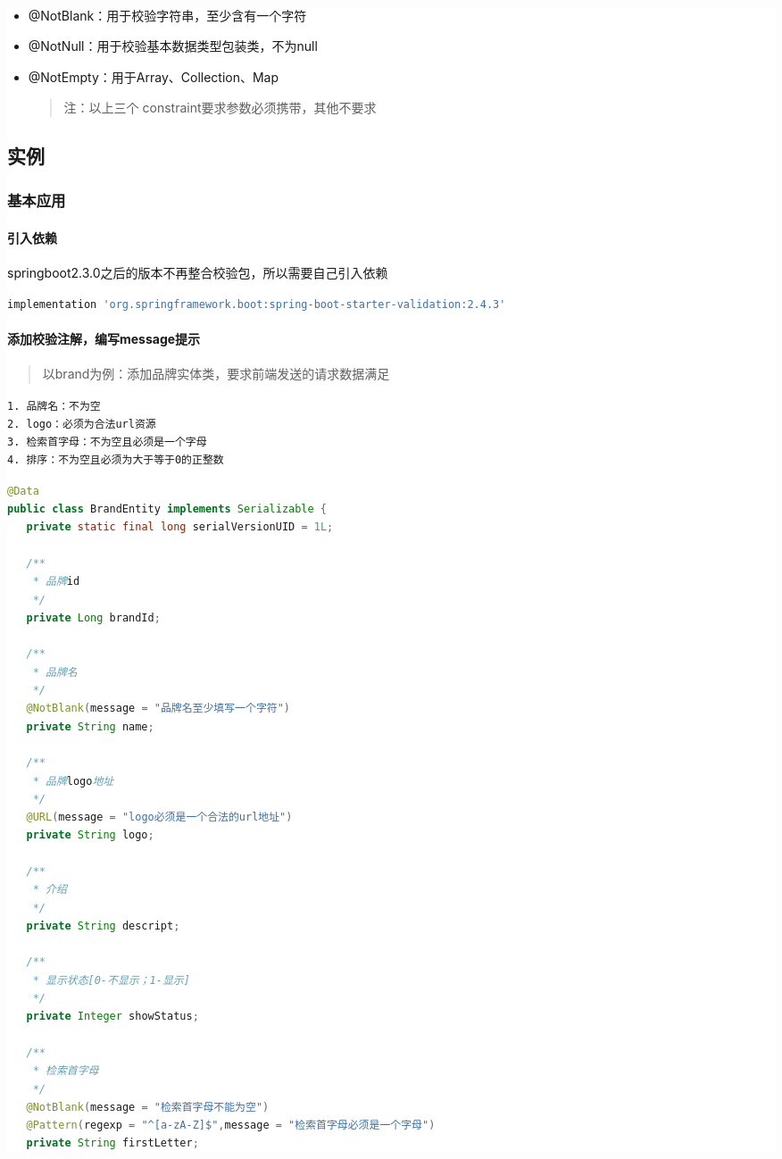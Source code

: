 - @NotBlank：用于校验字符串，至少含有一个字符

- @NotNull：用于校验基本数据类型包装类，不为null

- @NotEmpty：用于Array、Collection、Map

  > 注：以上三个 constraint要求参数必须携带，其他不要求

## 实例

### 基本应用

#### 	引入依赖

springboot2.3.0之后的版本不再整合校验包，所以需要自己引入依赖

````groovy
implementation 'org.springframework.boot:spring-boot-starter-validation:2.4.3'
````

#### 	添加校验注解，编写message提示

> 以brand为例：添加品牌实体类，要求前端发送的请求数据满足

 	1. 品牌名：不为空
 	2. logo：必须为合法url资源
 	3. 检索首字母：不为空且必须是一个字母
 	4. 排序：不为空且必须为大于等于0的正整数

```java
@Data
public class BrandEntity implements Serializable {
   private static final long serialVersionUID = 1L;

   /**
    * 品牌id
    */
   private Long brandId;
    
   /**
    * 品牌名
    */
   @NotBlank(message = "品牌名至少填写一个字符")
   private String name;
    
   /**
    * 品牌logo地址
    */
   @URL(message = "logo必须是一个合法的url地址")
   private String logo;
    
   /** 
    * 介绍
    */
   private String descript;
    
   /**
    * 显示状态[0-不显示；1-显示]
    */
   private Integer showStatus;
    
   /**
    * 检索首字母
    */
   @NotBlank(message = "检索首字母不能为空")
   @Pattern(regexp = "^[a-zA-Z]$",message = "检索首字母必须是一个字母")
   private String firstLetter;
```
